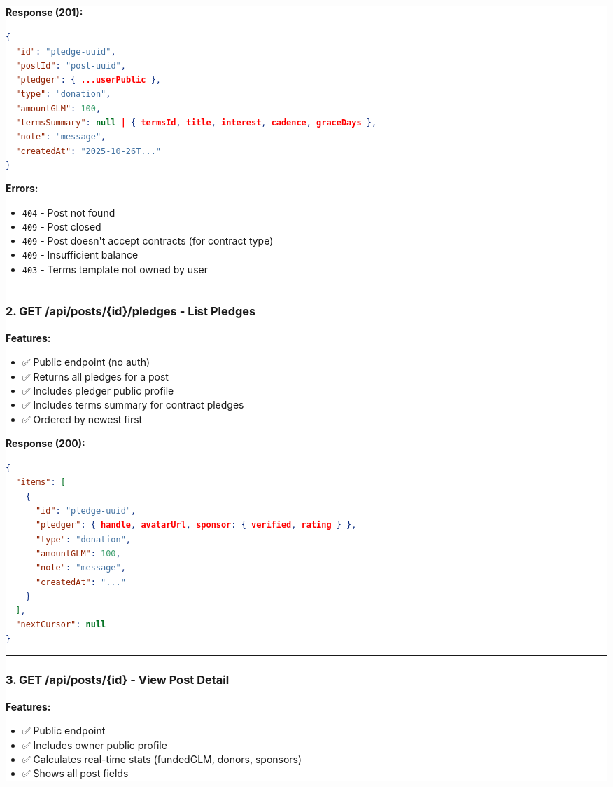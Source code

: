 **Response (201):**
```json
{
  "id": "pledge-uuid",
  "postId": "post-uuid",
  "pledger": { ...userPublic },
  "type": "donation",
  "amountGLM": 100,
  "termsSummary": null | { termsId, title, interest, cadence, graceDays },
  "note": "message",
  "createdAt": "2025-10-26T..."
}
```

**Errors:**
- `404` - Post not found
- `409` - Post closed
- `409` - Post doesn't accept contracts (for contract type)
- `409` - Insufficient balance
- `403` - Terms template not owned by user

---

### **2. GET /api/posts/{id}/pledges** - List Pledges

**Features:**
- ✅ Public endpoint (no auth)
- ✅ Returns all pledges for a post
- ✅ Includes pledger public profile
- ✅ Includes terms summary for contract pledges
- ✅ Ordered by newest first

**Response (200):**
```json
{
  "items": [
    {
      "id": "pledge-uuid",
      "pledger": { handle, avatarUrl, sponsor: { verified, rating } },
      "type": "donation",
      "amountGLM": 100,
      "note": "message",
      "createdAt": "..."
    }
  ],
  "nextCursor": null
}
```

---

### **3. GET /api/posts/{id}** - View Post Detail

**Features:**
- ✅ Public endpoint
- ✅ Includes owner public profile
- ✅ Calculates real-time stats (fundedGLM, donors, sponsors)
- ✅ Shows all post fields
